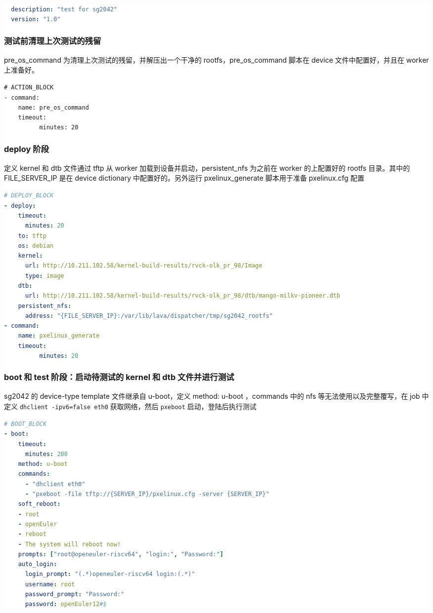 ```YAML
  description: "test for sg2042"
  version: "1.0"
```

### 测试前清理上次测试的残留

pre\_os\_command 为清理上次测试的残留，并解压出一个干净的 rootfs，pre\_os\_command 脚本在 device 文件中配置好，并且在 worker 上准备好。

```Shell
# ACTION_BLOCK
- command:
    name: pre_os_command
    timeout:
          minutes: 20
```

### deploy 阶段

定义 kernel 和 dtb 文件通过 tftp 从 worker 加载到设备并启动，persistent\_nfs 为之前在 worker 的上配置好的 rootfs 目录。其中的 FILE\_SERVER\_IP 是在 device dictionary 中配置好的。另外运行 pxelinux\_generate 脚本用于准备 pxelinux.cfg 配置

```YAML
# DEPLOY_BLOCK
- deploy:
    timeout:
      minutes: 20
    to: tftp
    os: debian
    kernel:
      url: http://10.211.102.58/kernel-build-results/rvck-olk_pr_98/Image
      type: image
    dtb:
      url: http://10.211.102.58/kernel-build-results/rvck-olk_pr_98/dtb/mango-milkv-pioneer.dtb
    persistent_nfs:
      address: "{FILE_SERVER_IP}:/var/lib/lava/dispatcher/tmp/sg2042_rootfs"
- command:
    name: pxelinux_generate
    timeout:
          minutes: 20
```

### boot 和 test 阶段：启动待测试的 kernel 和 dtb 文件并进行测试

sg2042 的 device-type template 文件继承自 u-boot，定义 method: u-boot ，commands 中的 nfs 等无法使用以及完整覆写，在 job 中定义 `dhclient -ipv6=false eth0` 获取网络，然后 `pxeboot` 启动，登陆后执行测试

```YAML
# BOOT_BLOCK
- boot:
    timeout:
      minutes: 200
    method: u-boot
    commands:
      - "dhclient eth0"
      - "pxeboot -file tftp://{SERVER_IP}/pxelinux.cfg -server {SERVER_IP}"
    soft_reboot:
    - root
    - openEuler
    - reboot
    - The system will reboot now!
    prompts: ["root@openeuler-riscv64", "login:", "Password:"]
    auto_login:
      login_prompt: "(.*)openeuler-riscv64 login:(.*)"
      username: root
      password_prompt: "Password:"
      password: openEuler12#$
```